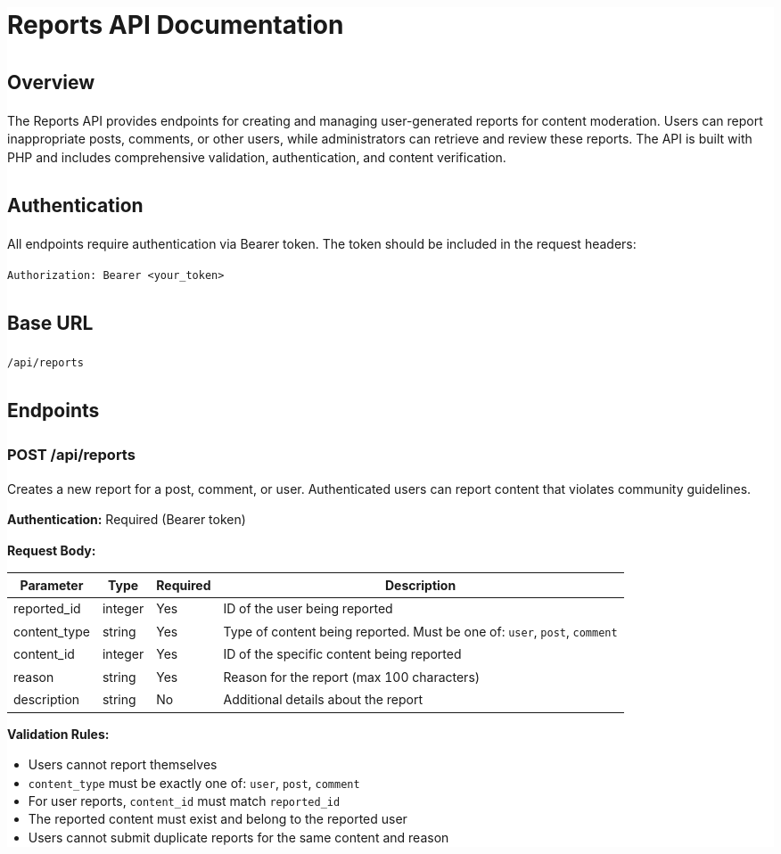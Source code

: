 # Reports API Documentation

## Overview

The Reports API provides endpoints for creating and managing user-generated reports for content moderation. Users can report inappropriate posts, comments, or other users, while administrators can retrieve and review these reports. The API is built with PHP and includes comprehensive validation, authentication, and content verification.

## Authentication

All endpoints require authentication via Bearer token. The token should be included in the request headers:

```
Authorization: Bearer <your_token>
```

## Base URL

```
/api/reports
```

## Endpoints

### POST /api/reports

Creates a new report for a post, comment, or user. Authenticated users can report content that violates community guidelines.

**Authentication:** Required (Bearer token)

**Request Body:**

| Parameter | Type | Required | Description |
|-----------|------|----------|-------------|
| reported_id | integer | Yes | ID of the user being reported |
| content_type | string | Yes | Type of content being reported. Must be one of: `user`, `post`, `comment` |
| content_id | integer | Yes | ID of the specific content being reported |
| reason | string | Yes | Reason for the report (max 100 characters) |
| description | string | No | Additional details about the report |

**Validation Rules:**
- Users cannot report themselves
- `content_type` must be exactly one of: `user`, `post`, `comment`
- For user reports, `content_id` must match `reported_id`
- The reported content must exist and belong to the reported user
- Users cannot submit duplicate reports for the same content and reason
